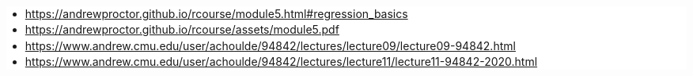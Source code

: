 -   https://andrewproctor.github.io/rcourse/module5.html#regression_basics  
-   https://andrewproctor.github.io/rcourse/assets/module5.pdf  
-   https://www.andrew.cmu.edu/user/achoulde/94842/lectures/lecture09/lecture09-94842.html  
-   https://www.andrew.cmu.edu/user/achoulde/94842/lectures/lecture11/lecture11-94842-2020.html
